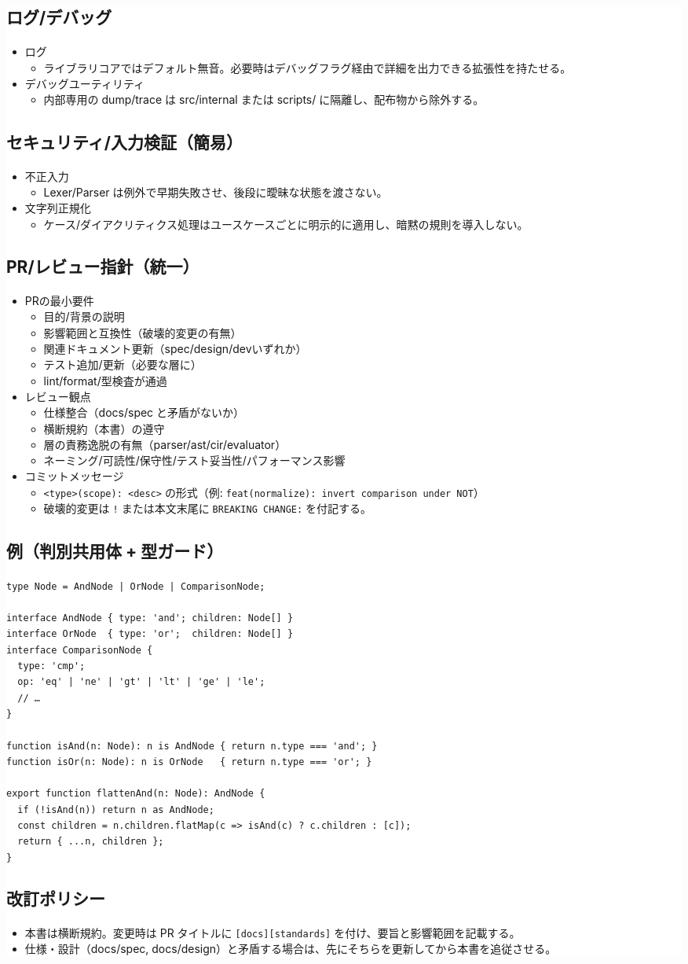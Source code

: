 ## ログ/デバッグ

- ログ
  - ライブラリコアではデフォルト無音。必要時はデバッグフラグ経由で詳細を出力できる拡張性を持たせる。
- デバッグユーティリティ
  - 内部専用の dump/trace は src/internal または scripts/ に隔離し、配布物から除外する。

## セキュリティ/入力検証（簡易）

- 不正入力
  - Lexer/Parser は例外で早期失敗させ、後段に曖昧な状態を渡さない。
- 文字列正規化
  - ケース/ダイアクリティクス処理はユースケースごとに明示的に適用し、暗黙の規則を導入しない。

## PR/レビュー指針（統一）

- PRの最小要件
  - 目的/背景の説明
  - 影響範囲と互換性（破壊的変更の有無）
  - 関連ドキュメント更新（spec/design/devいずれか）
  - テスト追加/更新（必要な層に）
  - lint/format/型検査が通過
- レビュー観点
  - 仕様整合（docs/spec と矛盾がないか）
  - 横断規約（本書）の遵守
  - 層の責務逸脱の有無（parser/ast/cir/evaluator）
  - ネーミング/可読性/保守性/テスト妥当性/パフォーマンス影響
- コミットメッセージ
  - `<type>(scope): <desc>` の形式（例: `feat(normalize): invert comparison under NOT`）
  - 破壊的変更は `!` または本文末尾に `BREAKING CHANGE:` を付記する。

## 例（判別共用体 + 型ガード）

```
type Node = AndNode | OrNode | ComparisonNode;

interface AndNode { type: 'and'; children: Node[] }
interface OrNode  { type: 'or';  children: Node[] }
interface ComparisonNode {
  type: 'cmp';
  op: 'eq' | 'ne' | 'gt' | 'lt' | 'ge' | 'le';
  // …
}

function isAnd(n: Node): n is AndNode { return n.type === 'and'; }
function isOr(n: Node): n is OrNode   { return n.type === 'or'; }

export function flattenAnd(n: Node): AndNode {
  if (!isAnd(n)) return n as AndNode;
  const children = n.children.flatMap(c => isAnd(c) ? c.children : [c]);
  return { ...n, children };
}
```

## 改訂ポリシー

- 本書は横断規約。変更時は PR タイトルに `[docs][standards]` を付け、要旨と影響範囲を記載する。
- 仕様・設計（docs/spec, docs/design）と矛盾する場合は、先にそちらを更新してから本書を追従させる。
